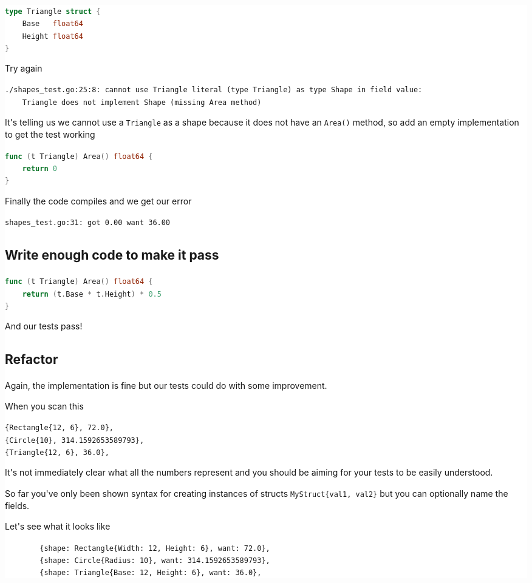 ```go
type Triangle struct {
	Base   float64
	Height float64
}
```

Try again

```text
./shapes_test.go:25:8: cannot use Triangle literal (type Triangle) as type Shape in field value:
    Triangle does not implement Shape (missing Area method)
```

It's telling us we cannot use a `Triangle` as a shape because it does not have an `Area()` method, so add an empty implementation to get the test working

```go
func (t Triangle) Area() float64 {
	return 0
}
```

Finally the code compiles and we get our error

`shapes_test.go:31: got 0.00 want 36.00`

## Write enough code to make it pass

```go
func (t Triangle) Area() float64 {
	return (t.Base * t.Height) * 0.5
}
```

And our tests pass!

## Refactor

Again, the implementation is fine but our tests could do with some improvement.

When you scan this

```
{Rectangle{12, 6}, 72.0},
{Circle{10}, 314.1592653589793},
{Triangle{12, 6}, 36.0},
```

It's not immediately clear what all the numbers represent and you should be aiming for your tests to be easily understood.

So far you've only been shown syntax for creating instances of structs `MyStruct{val1, val2}` but you can optionally name the fields.

Let's see what it looks like

```
        {shape: Rectangle{Width: 12, Height: 6}, want: 72.0},
        {shape: Circle{Radius: 10}, want: 314.1592653589793},
        {shape: Triangle{Base: 12, Height: 6}, want: 36.0},
```

